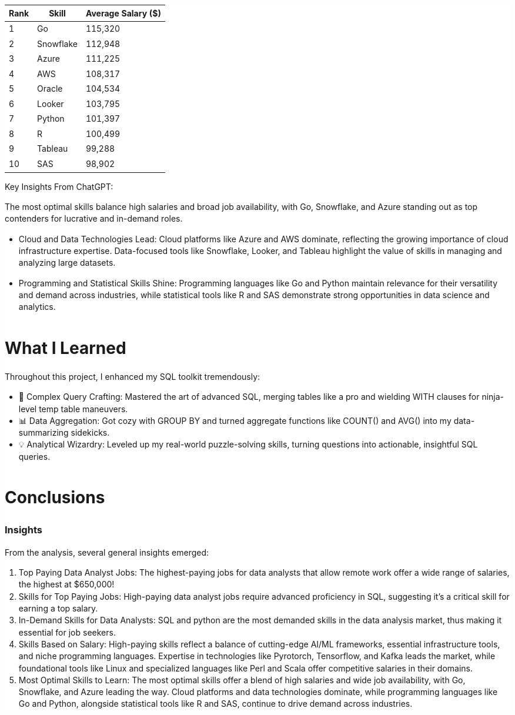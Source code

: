 | Rank | Skill       | Average Salary ($) |
|------|-------------|--------------------|
| 1    | Go          | 115,320           |
| 2    | Snowflake   | 112,948           |
| 3    | Azure       | 111,225           |
| 4    | AWS         | 108,317           |
| 5    | Oracle      | 104,534           |
| 6    | Looker      | 103,795           |
| 7    | Python      | 101,397           |
| 8    | R           | 100,499           |
| 9    | Tableau     | 99,288            |
| 10   | SAS         | 98,902            |

Key Insights From ChatGPT:

The most optimal skills balance high salaries and broad job availability, with Go, Snowflake, and Azure standing out as top contenders for lucrative and in-demand roles.

- Cloud and Data Technologies Lead: Cloud platforms like Azure and AWS dominate, reflecting the growing importance of cloud infrastructure expertise. Data-focused tools like Snowflake, Looker, and Tableau highlight the value of skills in managing and analyzing large datasets.

- Programming and Statistical Skills Shine: Programming languages like Go and Python maintain relevance for their versatility and demand across industries, while statistical tools like R and SAS demonstrate strong opportunities in data science and analytics.

# What I Learned
Throughout this project, I enhanced my SQL toolkit tremendously:
- 🧩 Complex Query Crafting: Mastered the art of advanced SQL, merging tables like a pro and wielding WITH clauses for ninja-level temp table maneuvers.
- 📊 Data Aggregation: Got cozy with GROUP BY and turned aggregate functions like COUNT() and AVG() into my data-summarizing sidekicks.
- 💡 Analytical Wizardry: Leveled up my real-world puzzle-solving skills, turning questions into actionable, insightful SQL queries.

# Conclusions
### Insights

From the analysis, several general insights emerged:

1. Top Paying Data Analyst Jobs: The highest-paying jobs for data analysts that allow remote work offer a wide range of salaries, the highest at $650,000!
2. Skills for Top Paying Jobs: High-paying data analyst jobs require advanced proficiency in SQL, suggesting it’s a critical skill for earning a top salary.
3. In-Demand Skills for Data Analysts: SQL and python are the most demanded skills in the data analysis market, thus making it essential for job seekers. 
4. Skills Based on Salary: High-paying skills reflect a balance of cutting-edge AI/ML frameworks, essential infrastructure tools, and niche programming languages. Expertise in technologies like Pyrotorch, Tensorflow, and Kafka leads the market, while foundational tools like Linux and specialized languages like Perl and Scala offer competitive salaries in their domains.
5. Most Optimal Skills to Learn: The most optimal skills offer a blend of high salaries and wide job availability, with Go, Snowflake, and Azure leading the way. Cloud platforms and data technologies dominate, while programming languages like Go and Python, alongside statistical tools like R and SAS, continue to drive demand across industries.
